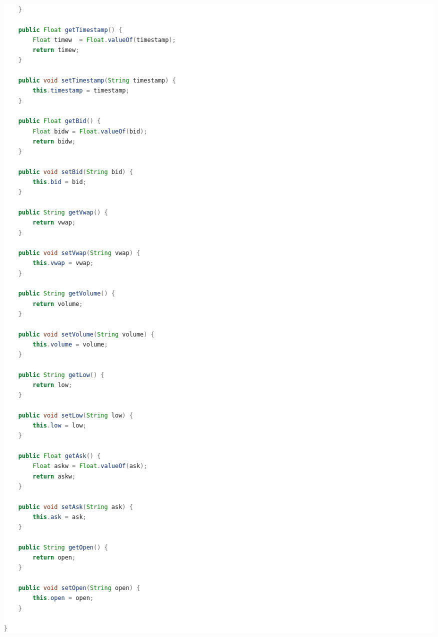 ```java
    }

    public Float getTimestamp() {
        Float timew  = Float.valueOf(timestamp);
        return timew;
    }

    public void setTimestamp(String timestamp) {
        this.timestamp = timestamp;
    }

    public Float getBid() {
        Float bidw = Float.valueOf(bid);
        return bidw;
    }

    public void setBid(String bid) {
        this.bid = bid;
    }

    public String getVwap() {
        return vwap;
    }

    public void setVwap(String vwap) {
        this.vwap = vwap;
    }

    public String getVolume() {
        return volume;
    }

    public void setVolume(String volume) {
        this.volume = volume;
    }

    public String getLow() {
        return low;
    }

    public void setLow(String low) {
        this.low = low;
    }

    public Float getAsk() {
        Float askw = Float.valueOf(ask);
        return askw;
    }

    public void setAsk(String ask) {
        this.ask = ask;
    }

    public String getOpen() {
        return open;
    }

    public void setOpen(String open) {
        this.open = open;
    }

}
```